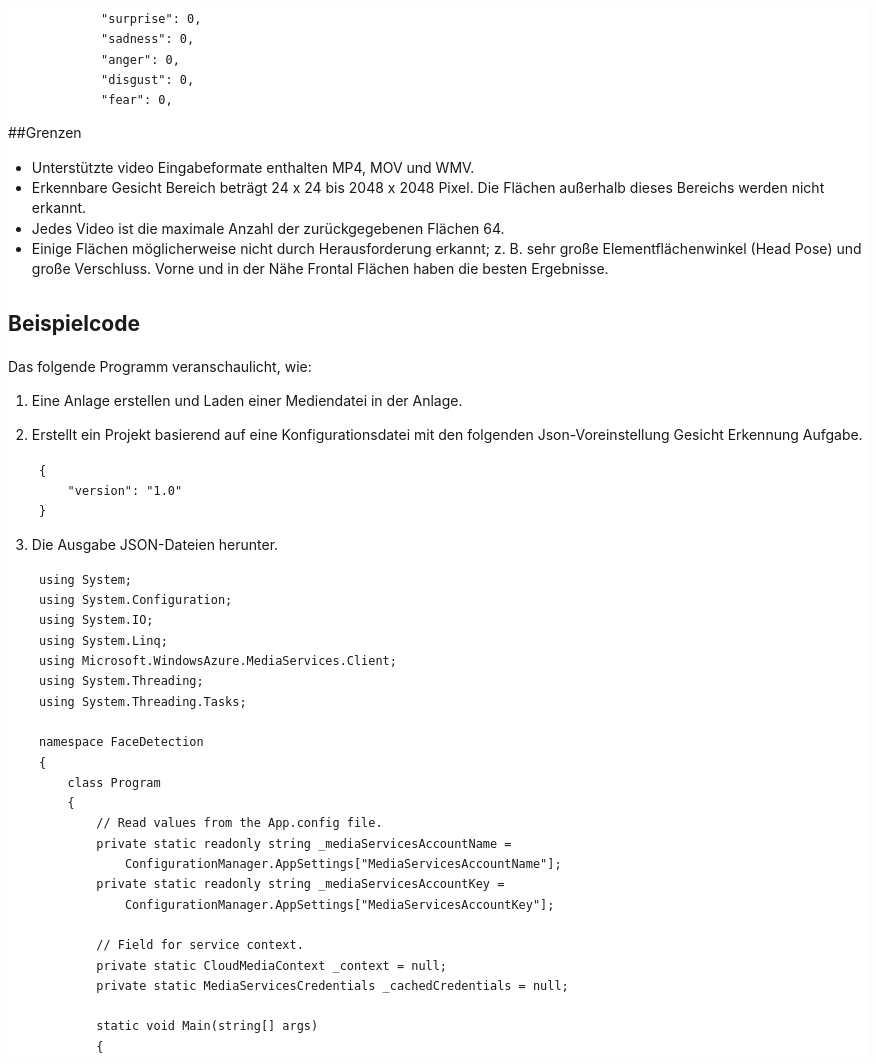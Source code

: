                  "surprise": 0,
                 "sadness": 0,
                 "anger": 0,
                 "disgust": 0,
                 "fear": 0,


##<a name="limitations"></a>Grenzen

- Unterstützte video Eingabeformate enthalten MP4, MOV und WMV.
- Erkennbare Gesicht Bereich beträgt 24 x 24 bis 2048 x 2048 Pixel. Die Flächen außerhalb dieses Bereichs werden nicht erkannt.
- Jedes Video ist die maximale Anzahl der zurückgegebenen Flächen 64.
- Einige Flächen möglicherweise nicht durch Herausforderung erkannt; z. B. sehr große Elementflächenwinkel (Head Pose) und große Verschluss. Vorne und in der Nähe Frontal Flächen haben die besten Ergebnisse.


## <a name="sample-code"></a>Beispielcode

Das folgende Programm veranschaulicht, wie:

1. Eine Anlage erstellen und Laden einer Mediendatei in der Anlage.
1. Erstellt ein Projekt basierend auf eine Konfigurationsdatei mit den folgenden Json-Voreinstellung Gesicht Erkennung Aufgabe. 
                    
        {
            "version": "1.0"
        }

1. Die Ausgabe JSON-Dateien herunter. 
         
        using System;
        using System.Configuration;
        using System.IO;
        using System.Linq;
        using Microsoft.WindowsAzure.MediaServices.Client;
        using System.Threading;
        using System.Threading.Tasks;
        
        namespace FaceDetection
        {
            class Program
            {
                // Read values from the App.config file.
                private static readonly string _mediaServicesAccountName =
                    ConfigurationManager.AppSettings["MediaServicesAccountName"];
                private static readonly string _mediaServicesAccountKey =
                    ConfigurationManager.AppSettings["MediaServicesAccountKey"];
        
                // Field for service context.
                private static CloudMediaContext _context = null;
                private static MediaServicesCredentials _cachedCredentials = null;
        
                static void Main(string[] args)
                {
        